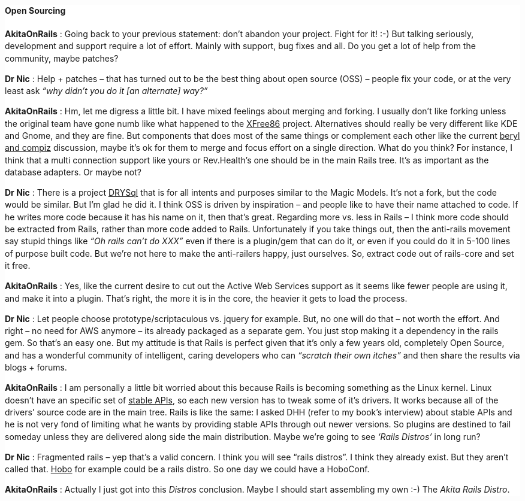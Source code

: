 #### Open Sourcing

**AkitaOnRails** : Going back to your previous statement: don’t abandon your project. Fight for it! :-) But talking seriously, development and support require a lot of effort. Mainly with support, bug fixes and all. Do you get a lot of help from the community, maybe patches?

**Dr Nic** : Help + patches – that has turned out to be the best thing about open source (OSS) – people fix your code, or at the very least ask _“why didn’t you do it [an alternate] way?”_

**AkitaOnRails** : Hm, let me digress a little bit. I have mixed feelings about merging and forking. I usually don’t like forking unless the original team have gone numb like what happened to the [XFree86](http://pt.wikipedia.org/wiki/Fork) project. Alternatives should really be very different like KDE and Gnome, and they are fine. But components that does most of the same things or complement each other like the current [beryl and compiz](http://lwn.net/Articles/229690/) discussion, maybe it’s ok for them to merge and focus effort on a single direction. What do you think? For instance, I think that a multi connection support like yours or Rev.Health’s one should be in the main Rails tree. It’s as important as the database adapters. Or maybe not?

**Dr Nic** : There is a project [DRYSql](http://drysql.rubyforge.org/) that is for all intents and purposes similar to the Magic Models. It’s not a fork, but the code would be similar. But I’m glad he did it. I think OSS is driven by inspiration – and people like to have their name attached to code. If he writes more code because it has his name on it, then that’s great. Regarding more vs. less in Rails – I think more code should be extracted from Rails, rather than more code added to Rails. Unfortunately if you take things out, then the anti-rails movement say stupid things like _“Oh rails can’t do XXX”_ even if there is a plugin/gem that can do it, or even if you could do it in 5-100 lines of purpose built code. But we’re not here to make the anti-railers happy, just ourselves. So, extract code out of rails-core and set it free.

**AkitaOnRails** : Yes, like the current desire to cut out the Active Web Services support as it seems like fewer people are using it, and make it into a plugin. That’s right, the more it is in the core, the heavier it gets to load the process.

**Dr Nic** : Let people choose prototype/scriptaculous vs. jquery for example. But, no one will do that – not worth the effort. And right – no need for AWS anymore – its already packaged as a separate gem. You just stop making it a dependency in the rails gem. So that’s an easy one. But my attitude is that Rails is perfect given that it’s only a few years old, completely Open Source, and has a wonderful community of intelligent, caring developers who can _“scratch their own itches”_ and then share the results via blogs + forums.

**AkitaOnRails** : I am personally a little bit worried about this because Rails is becoming something as the Linux kernel. Linux doesn’t have an specific set of [stable APIs](http://www.kroah.com/log/linux/ols_2006_keynote.html), so each new version has to tweak some of it’s drivers. It works because all of the drivers’ source code are in the main tree. Rails is like the same: I asked DHH (refer to my book’s interview) about stable APIs and he is not very fond of limiting what he wants by providing stable APIs through out newer versions. So plugins are destined to fail someday unless they are delivered along side the main distribution. Maybe we’re going to see _‘Rails Distros’_ in long run?

**Dr Nic** : Fragmented rails – yep that’s a valid concern. I think you will see “rails distros”. I think they already exist. But they aren’t called that. [Hobo](http://hobocentral.net/) for example could be a rails distro. So one day we could have a HoboConf.

**AkitaOnRails** : Actually I just got into this _Distros_ conclusion. Maybe I should start assembling my own :-) The _Akita Rails Distro_.
